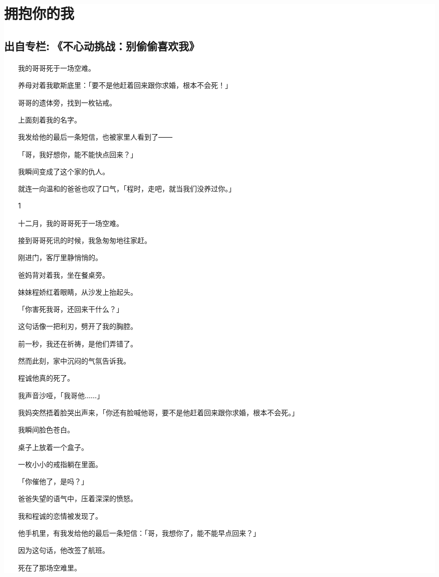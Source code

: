 # 拥抱你的我  
## 出自专栏: 《不心动挑战：别偷偷喜欢我》  
&emsp;&emsp;我的哥哥死于一场空难。  
  
&emsp;&emsp;养母对着我歇斯底里：「要不是他赶着回来跟你求婚，根本不会死！」  
  
&emsp;&emsp;哥哥的遗体旁，找到一枚钻戒。  
  
&emsp;&emsp;上面刻着我的名字。  
  
&emsp;&emsp;我发给他的最后一条短信，也被家里人看到了——  
  
&emsp;&emsp;「哥，我好想你，能不能快点回来？」  
  
&emsp;&emsp;我瞬间变成了这个家的仇人。  
  
&emsp;&emsp;就连一向温和的爸爸也叹了口气，「程时，走吧，就当我们没养过你。」  
  
&emsp;&emsp;1  
  
&emsp;&emsp;十二月，我的哥哥死于一场空难。  
  
&emsp;&emsp;接到哥哥死讯的时候，我急匆匆地往家赶。  
  
&emsp;&emsp;刚进门，客厅里静悄悄的。  
  
&emsp;&emsp;爸妈背对着我，坐在餐桌旁。  
  
&emsp;&emsp;妹妹程娇红着眼睛，从沙发上抬起头。  
  
&emsp;&emsp;「你害死我哥，还回来干什么？」  
  
&emsp;&emsp;这句话像一把利刃，劈开了我的胸腔。  
  
&emsp;&emsp;前一秒，我还在祈祷，是他们弄错了。  
  
&emsp;&emsp;然而此刻，家中沉闷的气氛告诉我。  
  
&emsp;&emsp;程诚他真的死了。  
  
&emsp;&emsp;我声音沙哑，「我哥他……」  
  
&emsp;&emsp;我妈突然捂着脸哭出声来，「你还有脸喊他哥，要不是他赶着回来跟你求婚，根本不会死。」  
  
&emsp;&emsp;我瞬间脸色苍白。  
  
&emsp;&emsp;桌子上放着一个盒子。  
  
&emsp;&emsp;一枚小小的戒指躺在里面。  
  
&emsp;&emsp;「你催他了，是吗？」  
  
&emsp;&emsp;爸爸失望的语气中，压着深深的愤怒。  
  
&emsp;&emsp;我和程诚的恋情被发现了。  
  
&emsp;&emsp;他手机里，有我发给他的最后一条短信：「哥，我想你了，能不能早点回来？」  
  
&emsp;&emsp;因为这句话，他改签了航班。  
  
&emsp;&emsp;死在了那场空难里。  
  